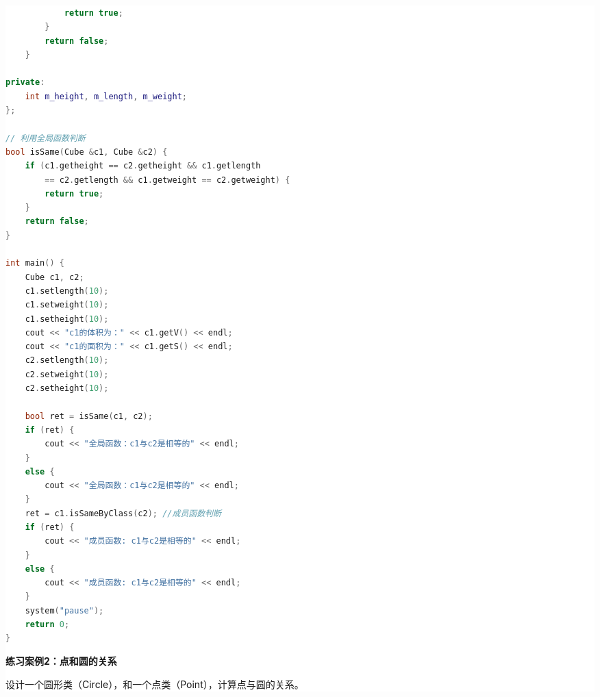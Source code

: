 ```c++
			return true;
		}
		return false;
	}

private:
	int m_height, m_length, m_weight;
};

// 利用全局函数判断 
bool isSame(Cube &c1, Cube &c2) {
	if (c1.getheight == c2.getheight && c1.getlength
		== c2.getlength && c1.getweight == c2.getweight) {
		return true;
	}
	return false;
}

int main() {
	Cube c1, c2;
	c1.setlength(10);
	c1.setweight(10);
	c1.setheight(10);
	cout << "c1的体积为：" << c1.getV() << endl;
	cout << "c1的面积为：" << c1.getS() << endl;
	c2.setlength(10);
	c2.setweight(10);
	c2.setheight(10);

	bool ret = isSame(c1, c2);
	if (ret) {
		cout << "全局函数：c1与c2是相等的" << endl;
	}
	else {
		cout << "全局函数：c1与c2是相等的" << endl;
	}
	ret = c1.isSameByClass(c2); //成员函数判断
	if (ret) {
		cout << "成员函数: c1与c2是相等的" << endl;
	}
	else {
		cout << "成员函数: c1与c2是相等的" << endl;
	}
	system("pause");
	return 0;
}
```

**练习案例2：点和圆的关系**

设计一个圆形类（Circle），和一个点类（Point），计算点与圆的关系。
